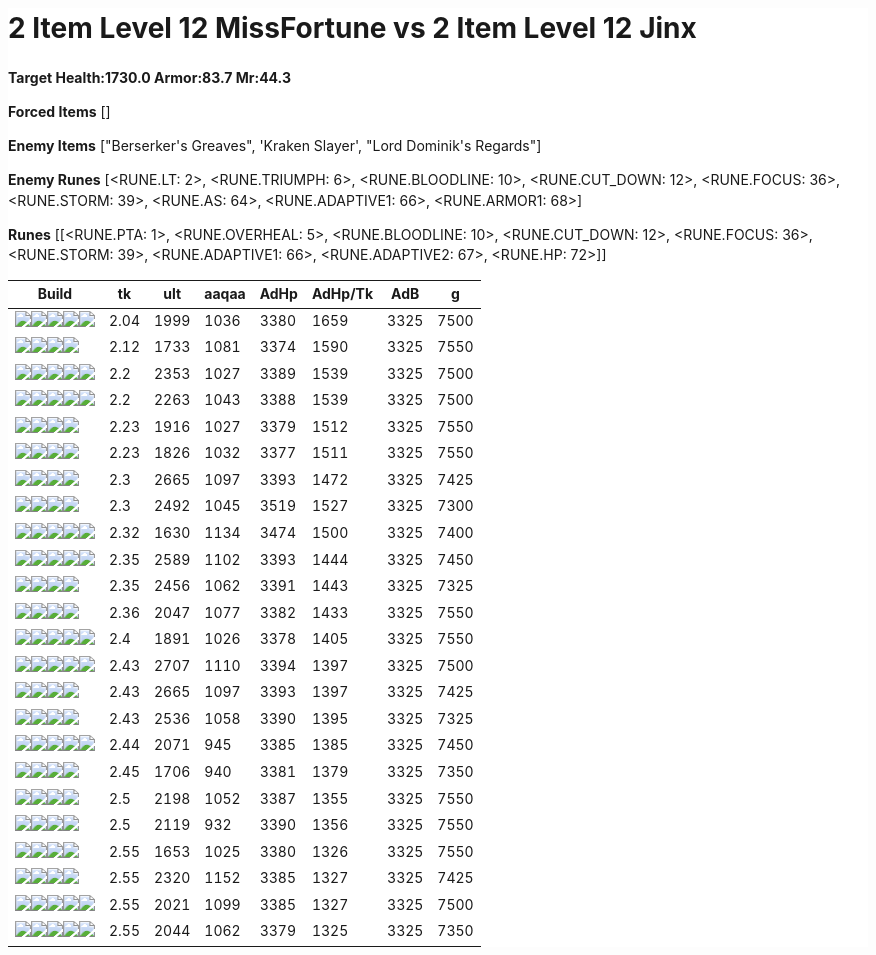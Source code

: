 










# 2 Item Level 12 MissFortune vs 2 Item Level 12 Jinx

**Target Health:1730.0 Armor:83.7 Mr:44.3**


**Forced Items** []


**Enemy Items** ["Berserker's Greaves", 'Kraken Slayer', "Lord Dominik's Regards"]


**Enemy Runes** [<RUNE.LT: 2>, <RUNE.TRIUMPH: 6>, <RUNE.BLOODLINE: 10>, <RUNE.CUT_DOWN: 12>, <RUNE.FOCUS: 36>, <RUNE.STORM: 39>, <RUNE.AS: 64>, <RUNE.ADAPTIVE1: 66>, <RUNE.ARMOR1: 68>]


**Runes** [[<RUNE.PTA: 1>, <RUNE.OVERHEAL: 5>, <RUNE.BLOODLINE: 10>, <RUNE.CUT_DOWN: 12>, <RUNE.FOCUS: 36>, <RUNE.STORM: 39>, <RUNE.ADAPTIVE1: 66>, <RUNE.ADAPTIVE2: 67>, <RUNE.HP: 72>]]




Build | tk | ult | aaqaa | AdHp | AdHp/Tk | AdB | g
-|-|-|-|-|-|-|-
![](/item/6672.png)![](/item/6675.png)![](/item/1001.png)![](/item/1055.png)![](/item/1036.png)|2.04|1999|1036|3380|1659|3325|7500
![](/item/6672.png)![](/item/3095.png)![](/item/1055.png)![](/item/3006.png)|2.12|1733|1081|3374|1590|3325|7550
![](/item/6676.png)![](/item/6675.png)![](/item/1001.png)![](/item/1055.png)![](/item/1036.png)|2.2|2353|1027|3389|1539|3325|7500
![](/item/6675.png)![](/item/3033.png)![](/item/1001.png)![](/item/1055.png)![](/item/1036.png)|2.2|2263|1043|3388|1539|3325|7500
![](/item/6672.png)![](/item/6676.png)![](/item/1055.png)![](/item/3006.png)|2.23|1916|1027|3379|1512|3325|7550
![](/item/6672.png)![](/item/3033.png)![](/item/1055.png)![](/item/3006.png)|2.23|1826|1032|3377|1511|3325|7550
![](/item/3142.png)![](/item/6696.png)![](/item/1055.png)![](/item/1037.png)|2.3|2665|1097|3393|1472|3325|7425
![](/item/3142.png)![](/item/3074.png)![](/item/1055.png)![](/item/1036.png)|2.3|2492|1045|3519|1527|3325|7300
![](/item/6672.png)![](/item/3153.png)![](/item/1001.png)![](/item/1055.png)![](/item/1036.png)|2.32|1630|1134|3474|1500|3325|7400
![](/item/3142.png)![](/item/6694.png)![](/item/1055.png)![](/item/1036.png)![](/item/1036.png)|2.35|2589|1102|3393|1444|3325|7450
![](/item/3142.png)![](/item/3508.png)![](/item/1055.png)![](/item/1037.png)|2.35|2456|1062|3391|1443|3325|7325
![](/item/3095.png)![](/item/6676.png)![](/item/1055.png)![](/item/3006.png)|2.36|2047|1077|3382|1433|3325|7550
![](/item/6672.png)![](/item/6671.png)![](/item/1055.png)![](/item/1036.png)![](/item/1036.png)|2.4|1891|1026|3378|1405|3325|7550
![](/item/3142.png)![](/item/3179.png)![](/item/1055.png)![](/item/1038.png)![](/item/1036.png)|2.43|2707|1110|3394|1397|3325|7500
![](/item/3142.png)![](/item/6693.png)![](/item/1055.png)![](/item/1037.png)|2.43|2665|1097|3393|1397|3325|7425
![](/item/3142.png)![](/item/3004.png)![](/item/1055.png)![](/item/1037.png)|2.43|2536|1058|3390|1395|3325|7325
![](/item/3142.png)![](/item/3115.png)![](/item/1055.png)![](/item/1036.png)![](/item/1036.png)|2.44|2071|945|3385|1385|3325|7450
![](/item/3091.png)![](/item/6675.png)![](/item/1001.png)![](/item/1055.png)|2.45|1706|940|3381|1379|3325|7350
![](/item/6676.png)![](/item/3033.png)![](/item/1055.png)![](/item/3006.png)|2.5|2198|1052|3387|1355|3325|7550
![](/item/6693.png)![](/item/6696.png)![](/item/1055.png)![](/item/3006.png)|2.5|2119|932|3390|1356|3325|7550
![](/item/6672.png)![](/item/3087.png)![](/item/1055.png)![](/item/3006.png)|2.55|1653|1025|3380|1326|3325|7550
![](/item/3142.png)![](/item/6672.png)![](/item/1055.png)![](/item/1037.png)|2.55|2320|1152|3385|1327|3325|7425
![](/item/6672.png)![](/item/3031.png)![](/item/1001.png)![](/item/1055.png)![](/item/1036.png)|2.55|2021|1099|3385|1327|3325|7500
![](/item/6672.png)![](/item/3179.png)![](/item/1001.png)![](/item/1055.png)![](/item/1038.png)|2.55|2044|1062|3379|1325|3325|7350